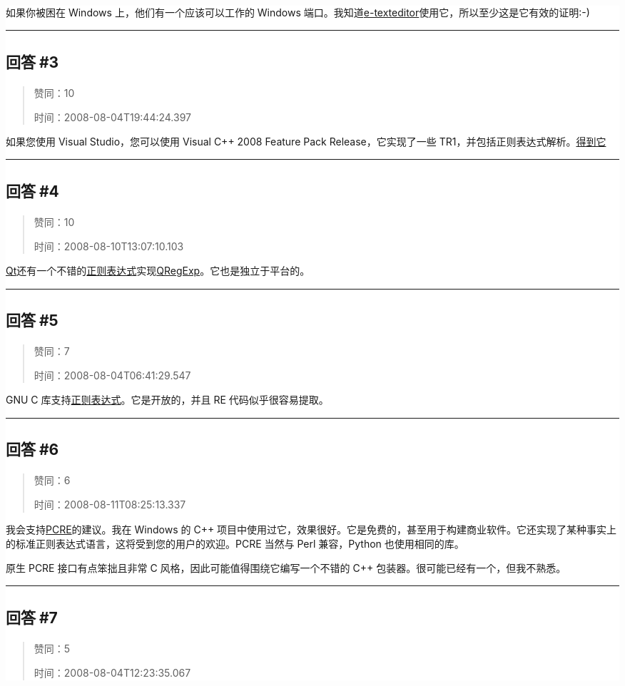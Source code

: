 如果你被困在 Windows 上，他们有一个应该可以工作的 Windows 端口。我知道[e-texteditor](http://e-texteditor.com)使用它，所以至少这是它有效的证明:-)

* * *

## 回答 #3

> 赞同：10
> 
> 时间：2008-08-04T19:44:24.397

如果您使用 Visual Studio，您可以使用 Visual C++ 2008 Feature Pack Release，它实现了一些 TR1，并包括正则表达式解析。[得到它](http://www.microsoft.com/downloads/details.aspx?FamilyId=D466226B-8DAB-445F-A7B4-448B326C48E7&displaylang=en)

* * *

## 回答 #4

> 赞同：10
> 
> 时间：2008-08-10T13:07:10.103

[Qt](http://qt.nokia.com/)还有一个不错的[正则表达式](http://en.wikipedia.org/wiki/Regular_expression)实现[QRegExp](http://qt-project.org/doc/qt-4.8/qregexp.html)。它也是独立于平台的。

* * *

## 回答 #5

> 赞同：7
> 
> 时间：2008-08-04T06:41:29.547

GNU C 库支持[正则表达式](http://www.gnu.org/software/libtool/manual/libc/Regular-Expressions.html)。它是开放的，并且 RE 代码似乎很容易提取。

* * *

## 回答 #6

> 赞同：6
> 
> 时间：2008-08-11T08:25:13.337

我会支持[PCRE](http://pcre.org)的建议。我在 Windows 的 C++ 项目中使用过它，效果很好。它是免费的，甚至用于构建商业软件。它还实现了某种事实上的标准正则表达式语言，这将受到您的用户的欢迎。PCRE 当然与 Perl 兼容，Python 也使用相同的库。

原生 PCRE 接口有点笨拙且非常 C 风格，因此可能值得围绕它编写一个不错的 C++ 包装器。很可能已经有一个，但我不熟悉。

* * *

## 回答 #7

> 赞同：5
> 
> 时间：2008-08-04T12:23:35.067
